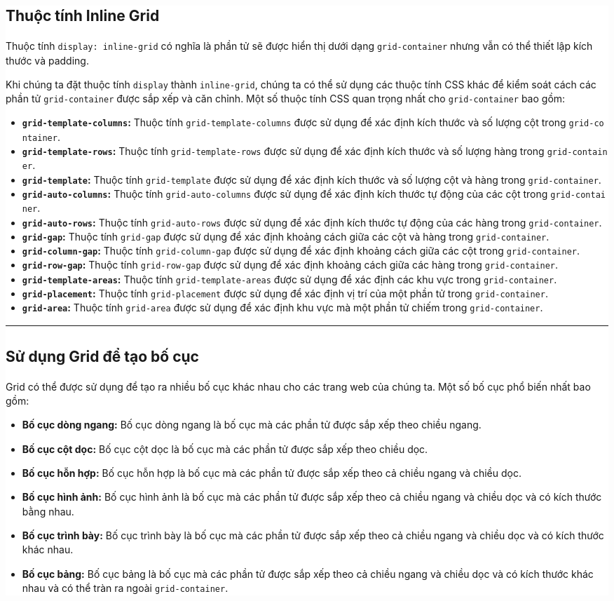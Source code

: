 
## **Thuộc tính Inline Grid**

Thuộc tính `display: inline-grid` có nghĩa là phần tử sẽ được hiển thị dưới dạng `grid-container` nhưng vẫn có thể thiết lập kích thước và padding.

Khi chúng ta đặt thuộc tính `display` thành `inline-grid`, chúng ta có thể sử dụng các thuộc tính CSS khác để kiểm soát cách các phần tử `grid-container` được sắp xếp và căn chỉnh. Một số thuộc tính CSS quan trọng nhất cho `grid-container` bao gồm:

- **`grid-template-columns`:** Thuộc tính `grid-template-columns` được sử dụng để xác định kích thước và số lượng cột trong `grid-container`.
- **`grid-template-rows`:** Thuộc tính `grid-template-rows` được sử dụng để xác định kích thước và số lượng hàng trong `grid-container`.
- **`grid-template`:** Thuộc tính `grid-template` được sử dụng để xác định kích thước và số lượng cột và hàng trong `grid-container`.
- **`grid-auto-columns`:** Thuộc tính `grid-auto-columns` được sử dụng để xác định kích thước tự động của các cột trong `grid-container`.
- **`grid-auto-rows`:** Thuộc tính `grid-auto-rows` được sử dụng để xác định kích thước tự động của các hàng trong `grid-container`.
- **`grid-gap`:** Thuộc tính `grid-gap` được sử dụng để xác định khoảng cách giữa các cột và hàng trong `grid-container`.
- **`grid-column-gap`:** Thuộc tính `grid-column-gap` được sử dụng để xác định khoảng cách giữa các cột trong `grid-container`.
- **`grid-row-gap`:** Thuộc tính `grid-row-gap` được sử dụng để xác định khoảng cách giữa các hàng trong `grid-container`.
- **`grid-template-areas`:** Thuộc tính `grid-template-areas` được sử dụng để xác định các khu vực trong `grid-container`.
- **`grid-placement`:** Thuộc tính `grid-placement` được sử dụng để xác định vị trí của một phần tử trong `grid-container`.
- **`grid-area`:** Thuộc tính `grid-area` được sử dụng để xác định khu vực mà một phần tử chiếm trong `grid-container`.

---

## Sử dụng Grid để tạo bố cục

Grid có thể được sử dụng để tạo ra nhiều bố cục khác nhau cho các trang web của chúng ta. Một số bố cục phổ biến nhất bao gồm:

- **Bố cục dòng ngang:** Bố cục dòng ngang là bố cục mà các phần tử được sắp xếp theo chiều ngang.

- **Bố cục cột dọc:** Bố cục cột dọc là bố cục mà các phần tử được sắp xếp theo chiều dọc.

- **Bố cục hỗn hợp:** Bố cục hỗn hợp là bố cục mà các phần tử được sắp xếp theo cả chiều ngang và chiều dọc.

- **Bố cục hình ảnh:** Bố cục hình ảnh là bố cục mà các phần tử được sắp xếp theo cả chiều ngang và chiều dọc và có kích thước bằng nhau.

- **Bố cục trình bày:** Bố cục trình bày là bố cục mà các phần tử được sắp xếp theo cả chiều ngang và chiều dọc và có kích thước khác nhau.

- **Bố cục bảng:** Bố cục bảng là bố cục mà các phần tử được sắp xếp theo cả chiều ngang và chiều dọc và có kích thước khác nhau và có thể tràn ra ngoài `grid-container`.
